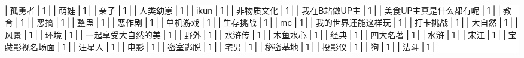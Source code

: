 | 孤勇者 | 1 |
| 萌娃 | 1 |
| 亲子 | 1 |
| 人类幼崽 | 1 |
| ikun | 1 |
| 非物质文化 | 1 |
| 我在B站做UP主 | 1 |
| 美食UP主真是什么都有呢 | 1 |
| 教育 | 1 |
| 恶搞 | 1 |
| 整蛊 | 1 |
| 恶作剧 | 1 |
| 单机游戏 | 1 |
| 生存挑战 | 1 |
| mc | 1 |
| 我的世界还能这样玩 | 1 |
| 打卡挑战 | 1 |
| 大自然 | 1 |
| 风景 | 1 |
| 环境 | 1 |
| 一起享受大自然的美 | 1 |
| 野外 | 1 |
| 水浒传 | 1 |
| 木鱼水心 | 1 |
| 经典 | 1 |
| 四大名著 | 1 |
| 水浒 | 1 |
| 宋江 | 1 |
| 宝藏影视名场面 | 1 |
| 汪星人 | 1 |
| 电影 | 1 |
| 密室逃脱 | 1 |
| 宅男 | 1 |
| 秘密基地 | 1 |
| 投影仪 | 1 |
| 狗 | 1 |
| 法斗 | 1 |